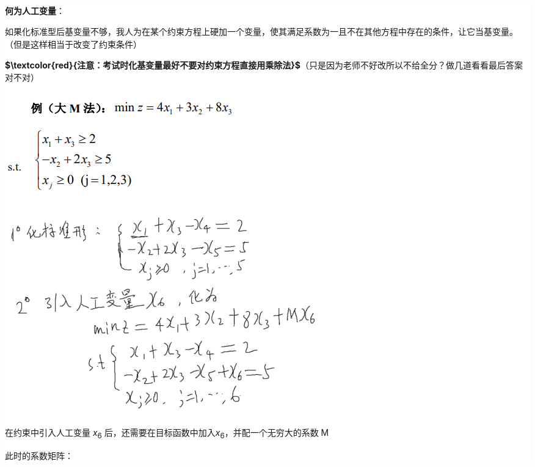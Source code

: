 **何为人工变量**：

如果化标准型后基变量不够，我人为在某个约束方程上硬加一个变量，使其满足系数为一且不在其他方程中存在的条件，让它当基变量。（但是这样相当于改变了约束条件）

**$\textcolor{red}{注意：考试时化基变量最好不要对约束方程直接用乘除法}$**（只是因为老师不好改所以不给全分？做几道看看最后答案对不对）

![在这里插入图片描述](pic/C5b62.png)

<img src="pic/41FF0.png" alt="在这里插入图片描述" style="zoom:50%;" />

在约束中引入人工变量 $x_6$ 后，还需要在目标函数中加入$x_6$，并配一个无穷大的系数 M

此时的系数矩阵：
